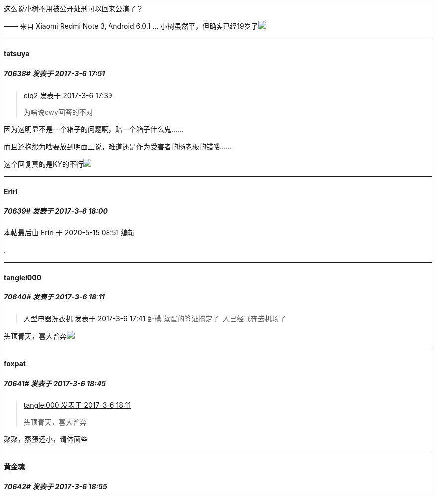 这么说小树不用被公开处刑可以回来公演了？

—— 来自 Xiaomi Redmi Note 3, Android 6.0.1 ...</blockquote>
小树虽然平，但确实已经19岁了<img src="https://static.saraba1st.com/image/smiley/face/149.gif" referrerpolicy="no-referrer">

*****

####  tatsuya  
##### 70638#       发表于 2017-3-6 17:51

<blockquote><a href="httphttps://bbs.saraba1st.com/2b/forum.php?mod=redirect&amp;goto=findpost&amp;pid=35417335&amp;ptid=1105387" target="_blank">cig2 发表于 2017-3-6 17:39</a>

为啥说cwy回答的不对</blockquote>
因为这明显不是一个箱子的问题啊，赔一个箱子什么鬼……

而且还抱怨为啥要放到明面上说，难道还是作为受害者的杨老板的错喽……

这个回复真的是KY的不行<img src="https://static.saraba1st.com/image/smiley/face/149.gif" referrerpolicy="no-referrer">

*****

####  Eriri  
##### 70639#       发表于 2017-3-6 18:00

 本帖最后由 Eriri 于 2020-5-15 08:51 编辑 

.

*****

####  tanglei000  
##### 70640#       发表于 2017-3-6 18:11

<blockquote><a href="httphttps://bbs.saraba1st.com/2b/forum.php?mod=redirect&amp;amp;goto=findpost&amp;amp;pid=35417358&amp;amp;ptid=1105387" target="_blank">人型电器洗衣机 发表于 2017-3-6 17:41</a>
卧槽 蒸蛋的签证搞定了  人已经飞奔去机场了</blockquote>
头顶青天，喜大普奔<img src="https://static.saraba1st.com/image/smiley/normal/091.gif" referrerpolicy="no-referrer">

*****

####  foxpat  
##### 70641#       发表于 2017-3-6 18:45

<blockquote><a href="httphttps://bbs.saraba1st.com/2b/forum.php?mod=redirect&amp;goto=findpost&amp;pid=35417630&amp;ptid=1105387" target="_blank">tanglei000 发表于 2017-3-6 18:11</a>

头顶青天，喜大普奔</blockquote>
聚聚，蒸蛋还小，请体面些

*****

####  黄金魂  
##### 70642#       发表于 2017-3-6 18:55
